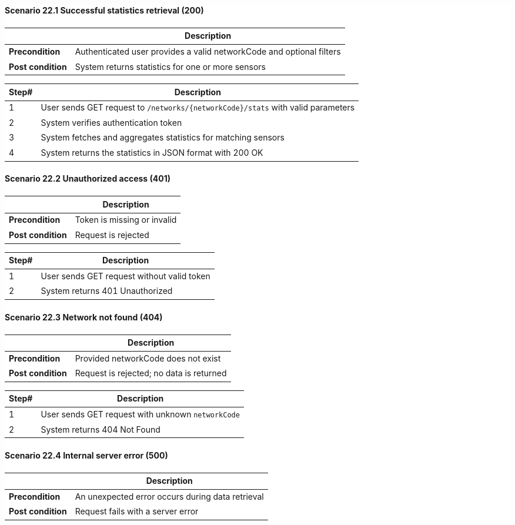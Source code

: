 #### Scenario 22.1 Successful statistics retrieval (200)

|                    | Description                                                          |
| ------------------ | -------------------------------------------------------------------- |
| **Precondition**   | Authenticated user provides a valid networkCode and optional filters |
| **Post condition** | System returns statistics for one or more sensors                    |

| Step# | Description                                                                     |
| ----- | ------------------------------------------------------------------------------- |
| 1     | User sends GET request to `/networks/{networkCode}/stats` with valid parameters |
| 2     | System verifies authentication token                                            |
| 3     | System fetches and aggregates statistics for matching sensors                   |
| 4     | System returns the statistics in JSON format with 200 OK                        |

#### Scenario 22.2 Unauthorized access (401)

|                    | Description                 |
| ------------------ | --------------------------- |
| **Precondition**   | Token is missing or invalid |
| **Post condition** | Request is rejected         |

| Step# | Description                                |
| ----- | ------------------------------------------ |
| 1     | User sends GET request without valid token |
| 2     | System returns 401 Unauthorized            |

#### Scenario 22.3 Network not found (404)

|                    | Description                              |
| ------------------ | ---------------------------------------- |
| **Precondition**   | Provided networkCode does not exist      |
| **Post condition** | Request is rejected; no data is returned |

| Step# | Description                                       |
| ----- | ------------------------------------------------- |
| 1     | User sends GET request with unknown `networkCode` |
| 2     | System returns 404 Not Found                      |

#### Scenario 22.4 Internal server error (500)

|                    | Description                                      |
| ------------------ | ------------------------------------------------ |
| **Precondition**   | An unexpected error occurs during data retrieval |
| **Post condition** | Request fails with a server error                |
